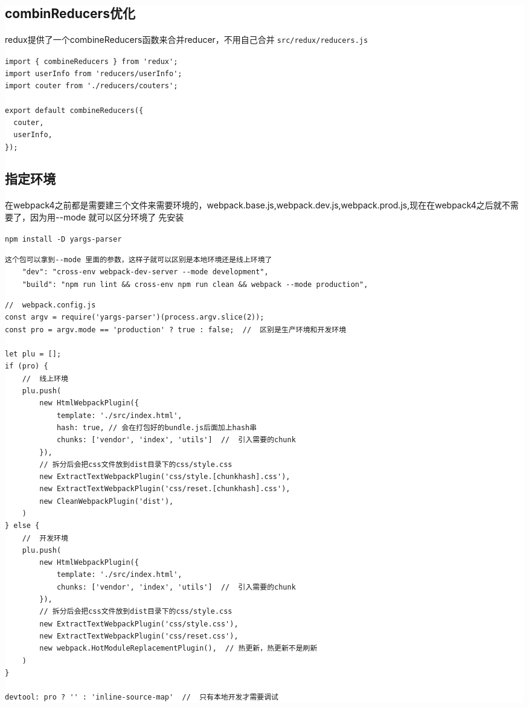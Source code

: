 ## combinReducers优化
redux提供了一个combineReducers函数来合并reducer，不用自己合并
`src/redux/reducers.js`
```
import { combineReducers } from 'redux';
import userInfo from 'reducers/userInfo';
import couter from './reducers/couters';

export default combineReducers({
  couter,
  userInfo,
});

```

##  指定环境
在webpack4之前都是需要建三个文件来需要环境的，webpack.base.js,webpack.dev.js,webpack.prod.js,现在在webpack4之后就不需要了，因为用--mode  就可以区分环境了
先安装  
```
npm install -D yargs-parser
```
```
这个包可以拿到--mode 里面的参数，这样子就可以区别是本地环境还是线上环境了
    "dev": "cross-env webpack-dev-server --mode development",
    "build": "npm run lint && cross-env npm run clean && webpack --mode production",
```
```
//  webpack.config.js
const argv = require('yargs-parser')(process.argv.slice(2));
const pro = argv.mode == 'production' ? true : false;  //  区别是生产环境和开发环境

let plu = [];
if (pro) {
    //  线上环境
    plu.push(
        new HtmlWebpackPlugin({
            template: './src/index.html',
            hash: true, // 会在打包好的bundle.js后面加上hash串
            chunks: ['vendor', 'index', 'utils']  //  引入需要的chunk
        }),
        // 拆分后会把css文件放到dist目录下的css/style.css
        new ExtractTextWebpackPlugin('css/style.[chunkhash].css'),
        new ExtractTextWebpackPlugin('css/reset.[chunkhash].css'),
        new CleanWebpackPlugin('dist'),
    )
} else {
    //  开发环境
    plu.push(
        new HtmlWebpackPlugin({
            template: './src/index.html',
            chunks: ['vendor', 'index', 'utils']  //  引入需要的chunk
        }),
        // 拆分后会把css文件放到dist目录下的css/style.css
        new ExtractTextWebpackPlugin('css/style.css'),
        new ExtractTextWebpackPlugin('css/reset.css'),
        new webpack.HotModuleReplacementPlugin(),  // 热更新，热更新不是刷新
    )
}

devtool: pro ? '' : 'inline-source-map'  //  只有本地开发才需要调试

```
